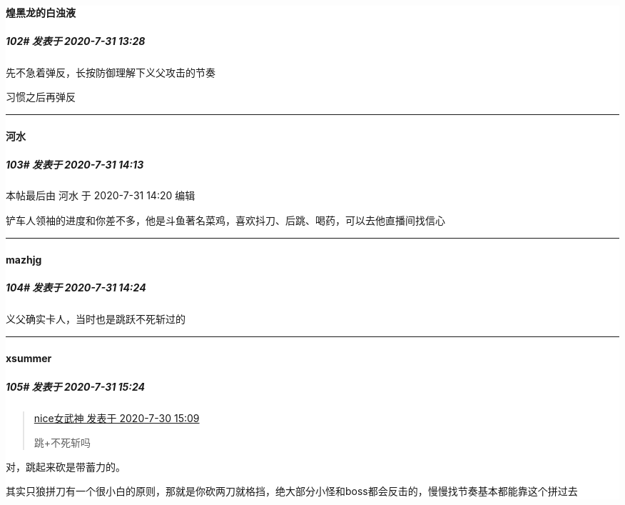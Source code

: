 ####  煌黑龙的白浊液  
##### 102#       发表于 2020-7-31 13:28




先不急着弹反，长按防御理解下义父攻击的节奏

习惯之后再弹反







*****

####  河水  
##### 103#       发表于 2020-7-31 14:13



 本帖最后由 河水 于 2020-7-31 14:20 编辑 

铲车人领袖的进度和你差不多，他是斗鱼著名菜鸡，喜欢抖刀、后跳、喝药，可以去他直播间找信心







*****

####  mazhjg  
##### 104#       发表于 2020-7-31 14:24




义父确实卡人，当时也是跳跃不死斩过的







*****

####  xsummer  
##### 105#       发表于 2020-7-31 15:24



<blockquote><a href="httphttps://bbs.saraba1st.com/2b/forum.php?mod=redirect&amp;goto=findpost&amp;pid=48261067&amp;ptid=1952257" target="_blank">nice女武神 发表于 2020-7-30 15:09</a>

跳+不死斩吗</blockquote>
对，跳起来砍是带蓄力的。


其实只狼拼刀有一个很小白的原则，那就是你砍两刀就格挡，绝大部分小怪和boss都会反击的，慢慢找节奏基本都能靠这个拼过去




